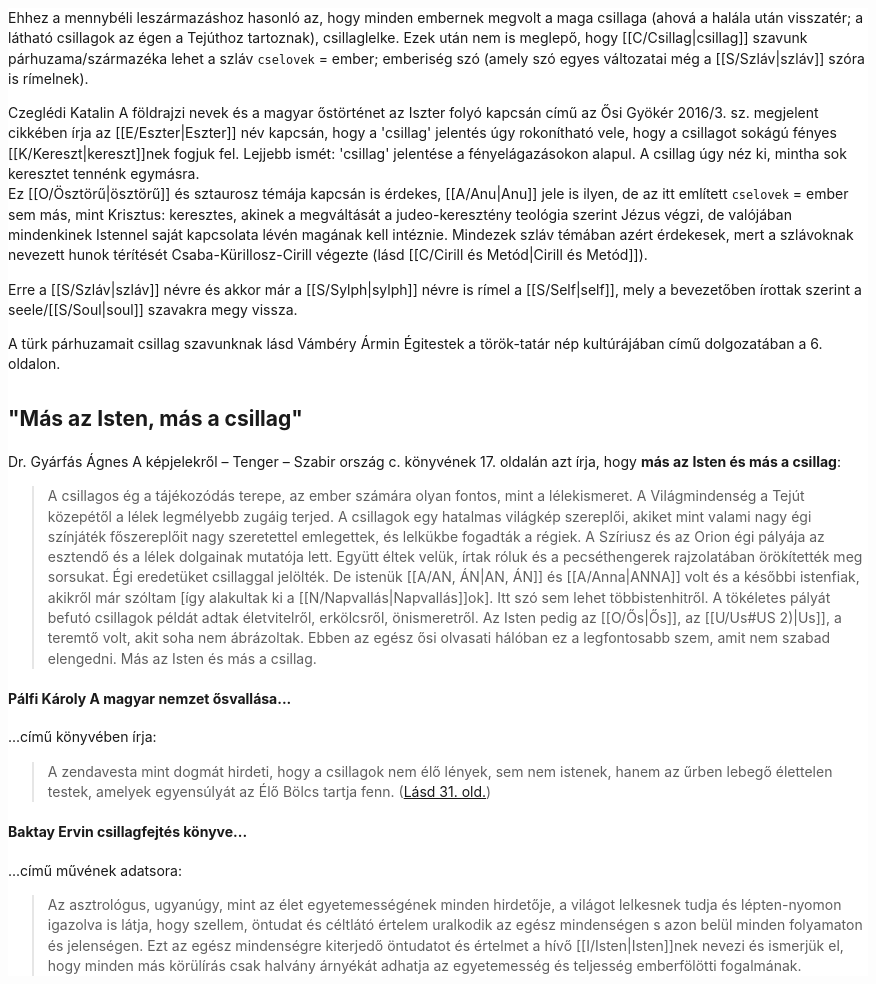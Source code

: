 Ehhez a mennybéli leszármazáshoz hasonló az, hogy minden embernek megvolt a maga csillaga (ahová a halála után visszatér; a látható csillagok az égen a Tejúthoz tartoznak), csillaglelke. Ezek után nem is meglepő, hogy [[C/Csillag\|csillag]] szavunk párhuzama/származéka lehet a szláv `cselovek` = ember; emberiség szó (amely szó egyes változatai még a [[S/Szláv\|szláv]] szóra is rímelnek).  

Czeglédi Katalin A földrajzi nevek és a magyar őstörténet az Iszter folyó kapcsán című az Ősi Gyökér 2016/3. sz. megjelent cikkében írja az [[E/Eszter\|Eszter]] név kapcsán, hogy a 'csillag' jelentés úgy rokonítható vele, hogy a csillagot sokágú fényes [[K/Kereszt\|kereszt]]nek fogjuk fel. Lejjebb ismét: 'csillag' jelentése a fényelágazásokon alapul. A csillag úgy néz ki, mintha sok keresztet tennénk egymásra.  
Ez [[O/Ösztörű\|ösztörű]] és sztaurosz témája kapcsán is érdekes, [[A/Anu\|Anu]] jele is ilyen, de az itt említett `cselovek` = ember sem más, mint Krisztus: keresztes, akinek a megváltását a judeo-keresztény teológia szerint Jézus végzi, de valójában mindenkinek Istennel saját kapcsolata lévén magának kell intéznie. Mindezek szláv témában azért érdekesek, mert a szlávoknak nevezett hunok térítését Csaba-Kürillosz-Cirill végezte (lásd [[C/Cirill és Metód\|Cirill és Metód]]).  

Erre a [[S/Szláv\|szláv]] névre és akkor már a [[S/Sylph\|sylph]] névre is rímel a [[S/Self\|self]], mely a bevezetőben írottak szerint a seele/[[S/Soul\|soul]] szavakra megy vissza.  

A türk párhuzamait csillag szavunknak lásd Vámbéry Ármin Égitestek a török-tatár nép kultúrájában című dolgozatában a 6. oldalon.  

  

## "Más az Isten, más a csillag"

Dr. Gyárfás Ágnes A képjelekről – Tenger – Szabir ország c. könyvének 17. oldalán azt írja, hogy **más az Isten és más a csillag**:  
> A csillagos ég a tájékozódás terepe, az ember számára olyan fontos, mint a lélekismeret. A Világmindenség a Tejút közepétől a lélek legmélyebb zugáig terjed. A csillagok egy hatalmas világkép szereplői, akiket mint valami nagy égi színjáték főszereplőit nagy szeretettel emlegettek, és lelkükbe fogadták a régiek. A Szíriusz és az Orion égi pályája az esztendő és a lélek dolgainak mutatója lett. Együtt éltek velük, írtak róluk és a pecséthengerek rajzolatában örökítették meg sorsukat. Égi eredetüket csillaggal jelölték. De istenük [[A/AN, ÁN\|AN, ÁN]] és [[A/Anna\|ANNA]] volt és a későbbi istenfiak, akikről már szóltam \[így alakultak ki a [[N/Napvallás\|Napvallás]]ok\]. Itt szó sem lehet többistenhitről. A tökéletes pályát befutó csillagok példát adtak életvitelről, erkölcsről, önismeretről. Az Isten pedig az [[O/Ős\|Ős]], az [[U/Us#US 2)\|Us]], a teremtő volt, akit soha nem ábrázoltak. Ebben az egész ősi olvasati hálóban ez a legfontosabb szem, amit nem szabad elengedni. Más az Isten és más a csillag.  

#### Pálfi Károly A magyar nemzet ősvallása...

...című könyvében írja:
> A zendavesta mint dogmát hirdeti, hogy a csillagok nem élő lények, sem nem istenek, hanem az űrben lebegő élettelen testek, amelyek egyensúlyát az Élő Bölcs tartja fenn. ([Lásd 31. old.](zotero://open-pdf/library/items/QVETUTRJ?page=31&annotation=GVAD2M3S))  

#### Baktay Ervin csillagfejtés könyve...  

...című művének adatsora:  
> Az asztrológus, ugyanúgy, mint az élet egyetemességének minden hirdetője, a világot lelkesnek tudja és lépten-nyomon igazolva is látja, hogy szellem, öntudat és céltlátó értelem uralkodik az egész mindenségen s azon belül minden folyamaton és jelenségen. Ezt az egész mindenségre kiterjedő öntudatot és értelmet a hívő [[I/Isten\|Isten]]nek nevezi és ismerjük el, hogy minden más körülírás csak halvány árnyékát adhatja az egyetemesség és teljesség emberfölötti fogalmának.  